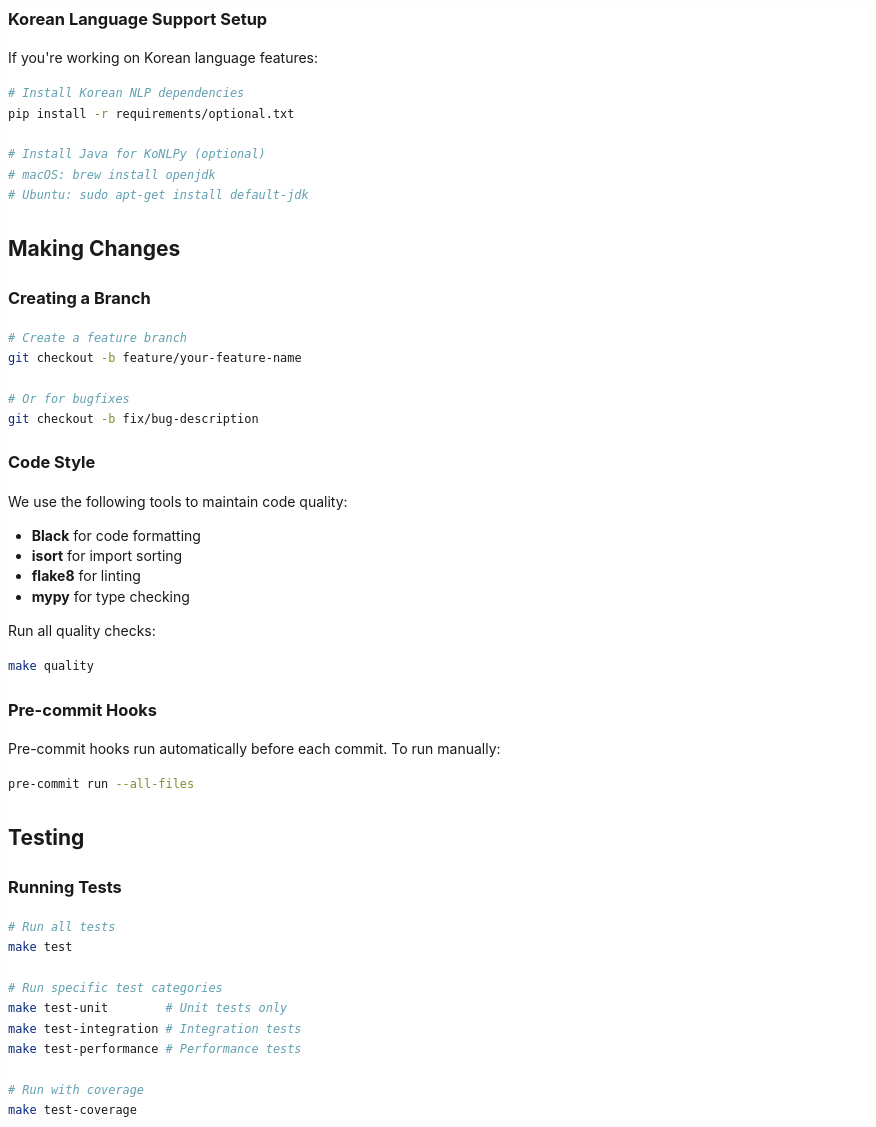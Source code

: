 ### Korean Language Support Setup

If you're working on Korean language features:

```bash
# Install Korean NLP dependencies
pip install -r requirements/optional.txt

# Install Java for KoNLPy (optional)
# macOS: brew install openjdk
# Ubuntu: sudo apt-get install default-jdk
```

## Making Changes

### Creating a Branch

```bash
# Create a feature branch
git checkout -b feature/your-feature-name

# Or for bugfixes
git checkout -b fix/bug-description
```

### Code Style

We use the following tools to maintain code quality:

- **Black** for code formatting
- **isort** for import sorting
- **flake8** for linting
- **mypy** for type checking

Run all quality checks:

```bash
make quality
```

### Pre-commit Hooks

Pre-commit hooks run automatically before each commit. To run manually:

```bash
pre-commit run --all-files
```

## Testing

### Running Tests

```bash
# Run all tests
make test

# Run specific test categories
make test-unit        # Unit tests only
make test-integration # Integration tests
make test-performance # Performance tests

# Run with coverage
make test-coverage
```
